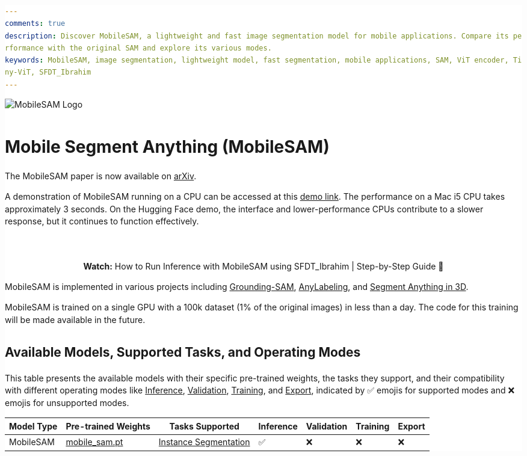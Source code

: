 ```yaml
---
comments: true
description: Discover MobileSAM, a lightweight and fast image segmentation model for mobile applications. Compare its performance with the original SAM and explore its various modes.
keywords: MobileSAM, image segmentation, lightweight model, fast segmentation, mobile applications, SAM, ViT encoder, Tiny-ViT, SFDT_Ibrahim
---
```


![MobileSAM Logo](https://raw.githubusercontent.com/ChaoningZhang/MobileSAM/master/assets/logo2.png)

# Mobile Segment Anything (MobileSAM)

The MobileSAM paper is now available on [arXiv](https://arxiv.org/pdf/2306.14289).

A demonstration of MobileSAM running on a CPU can be accessed at this [demo link](https://huggingface.co/spaces/dhkim2810/MobileSAM). The performance on a Mac i5 CPU takes approximately 3 seconds. On the Hugging Face demo, the interface and lower-performance CPUs contribute to a slower response, but it continues to function effectively.

<p align="center">
  <br>
  <iframe loading="lazy" width="720" height="405" src="https://www.youtube.com/embed/yXQPLMrNX2s"
    title="YouTube video player" frameborder="0"
    allow="accelerometer; autoplay; clipboard-write; encrypted-media; gyroscope; picture-in-picture; web-share"
    allowfullscreen>
  </iframe>
  <br>
  <strong>Watch:</strong> How to Run Inference with MobileSAM using SFDT_Ibrahim | Step-by-Step Guide 🎉
</p>

MobileSAM is implemented in various projects including [Grounding-SAM](https://github.com/IDEA-Research/Grounded-Segment-Anything), [AnyLabeling](https://github.com/vietanhdev/anylabeling), and [Segment Anything in 3D](https://github.com/Jumpat/SegmentAnythingin3D).

MobileSAM is trained on a single GPU with a 100k dataset (1% of the original images) in less than a day. The code for this training will be made available in the future.

## Available Models, Supported Tasks, and Operating Modes

This table presents the available models with their specific pre-trained weights, the tasks they support, and their compatibility with different operating modes like [Inference](../modes/predict.md), [Validation](../modes/val.md), [Training](../modes/train.md), and [Export](../modes/export.md), indicated by ✅ emojis for supported modes and ❌ emojis for unsupported modes.

| Model Type | Pre-trained Weights                                                                           | Tasks Supported                              | Inference | Validation | Training | Export |
| ---------- | --------------------------------------------------------------------------------------------- | -------------------------------------------- | --------- | ---------- | -------- | ------ |
| MobileSAM  | [mobile_sam.pt](https://github.com/sfdt_ibrahim/assets/releases/download/v8.2.0/mobile_sam.pt) | [Instance Segmentation](../tasks/segment.md) | ✅        | ❌         | ❌       | ❌     |
